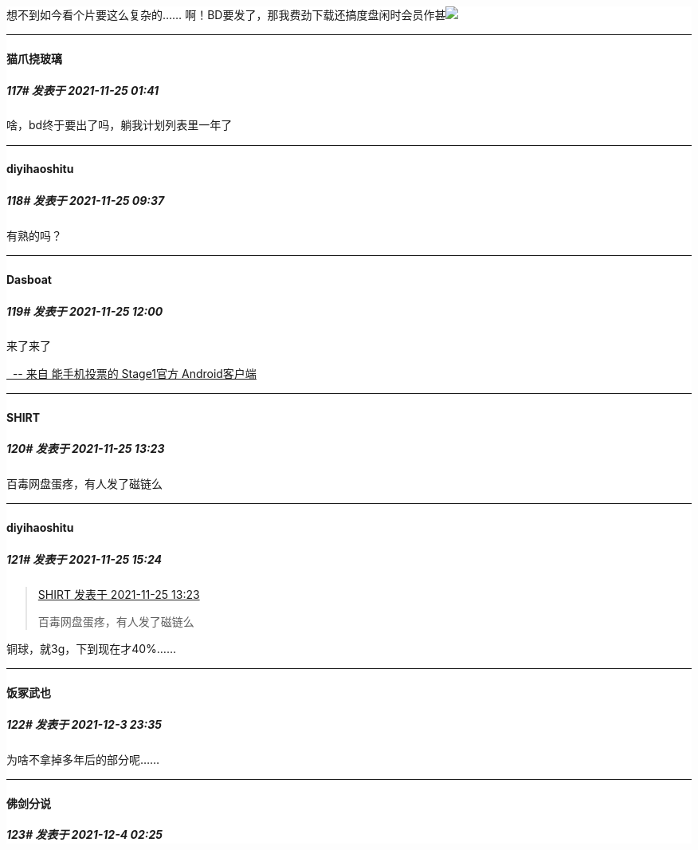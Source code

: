 想不到如今看个片要这么复杂的…… 啊！BD要发了，那我费劲下载还搞度盘闲时会员作甚<img src="https://static.saraba1st.com/image/smiley/face2017/105.png" referrerpolicy="no-referrer">

*****

####  猫爪挠玻璃  
##### 117#       发表于 2021-11-25 01:41

啥，bd终于要出了吗，躺我计划列表里一年了

*****

####  diyihaoshitu  
##### 118#       发表于 2021-11-25 09:37

有熟的吗？

*****

####  Dasboat  
##### 119#       发表于 2021-11-25 12:00

来了来了

[  -- 来自 能手机投票的 Stage1官方 Android客户端](https://www.coolapk.com/apk/140634)

*****

####  SHIRT  
##### 120#       发表于 2021-11-25 13:23

百毒网盘蛋疼，有人发了磁链么



*****

####  diyihaoshitu  
##### 121#       发表于 2021-11-25 15:24

<blockquote><a href="httphttps://bbs.saraba1st.com/2b/forum.php?mod=redirect&amp;goto=findpost&amp;pid=53693341&amp;ptid=1945582" target="_blank">SHIRT 发表于 2021-11-25 13:23</a>

百毒网盘蛋疼，有人发了磁链么</blockquote>
铜球，就3g，下到现在才40%……

*****

####  饭冢武也  
##### 122#       发表于 2021-12-3 23:35

为啥不拿掉多年后的部分呢……

*****

####  佛剑分说  
##### 123#       发表于 2021-12-4 02:25
